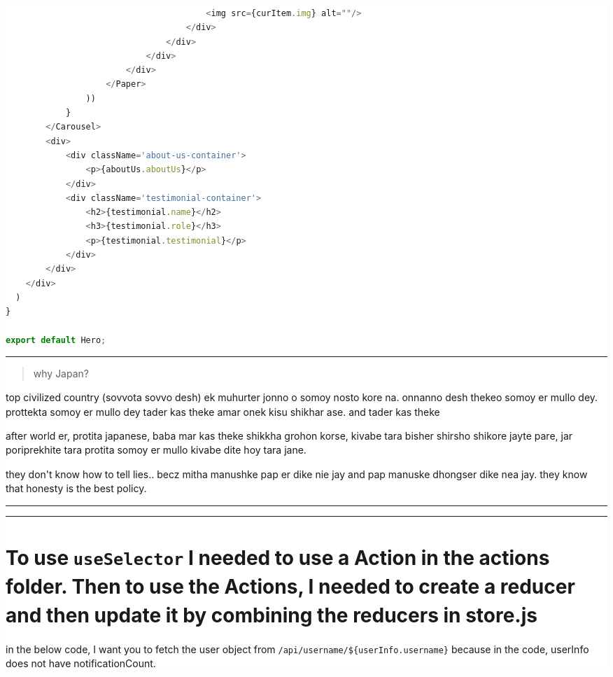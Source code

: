 ```javascript
                                        <img src={curItem.img} alt=""/>
                                    </div>
                                </div>
                            </div>
                        </div>
                    </Paper>
                ))
            }
        </Carousel>
        <div>
            <div className='about-us-container'>
                <p>{aboutUs.aboutUs}</p>
            </div>
            <div className='testimonial-container'>
                <h2>{testimonial.name}</h2>
                <h3>{testimonial.role}</h3>
                <p>{testimonial.testimonial}</p>
            </div>
        </div>
    </div>
  )
}

export default Hero;
```

---

> why Japan?

top civilized country (sovvota sovvo desh)
ek muhurter jonno o somoy nosto kore na. onnanno desh thekeo somoy er mullo dey. prottekta somoy er mullo dey
tader kas theke amar onek kisu shikhar ase. and tader kas theke

after world er, protita japanese, baba mar kas theke shikkha grohon korse, kivabe tara bisher shirsho shikore jayte pare, jar poriprekhite tara protita somoy er mullo kivabe dite hoy tara jane. 

they don't know how to tell lies.. becz mitha manushke pap er dike nie jay and pap manuske dhongser dike nea jay. they know that honesty is the best policy.

----------------

------------

# To use `useSelector` I needed to use a Action in the actions folder. Then to use the Actions, I needed to create a reducer and then update it by combining the reducers in store.js

in the below code, I want you to fetch the user object from `/api/username/${userInfo.username}` because in the code, userInfo does not have notificationCount.
